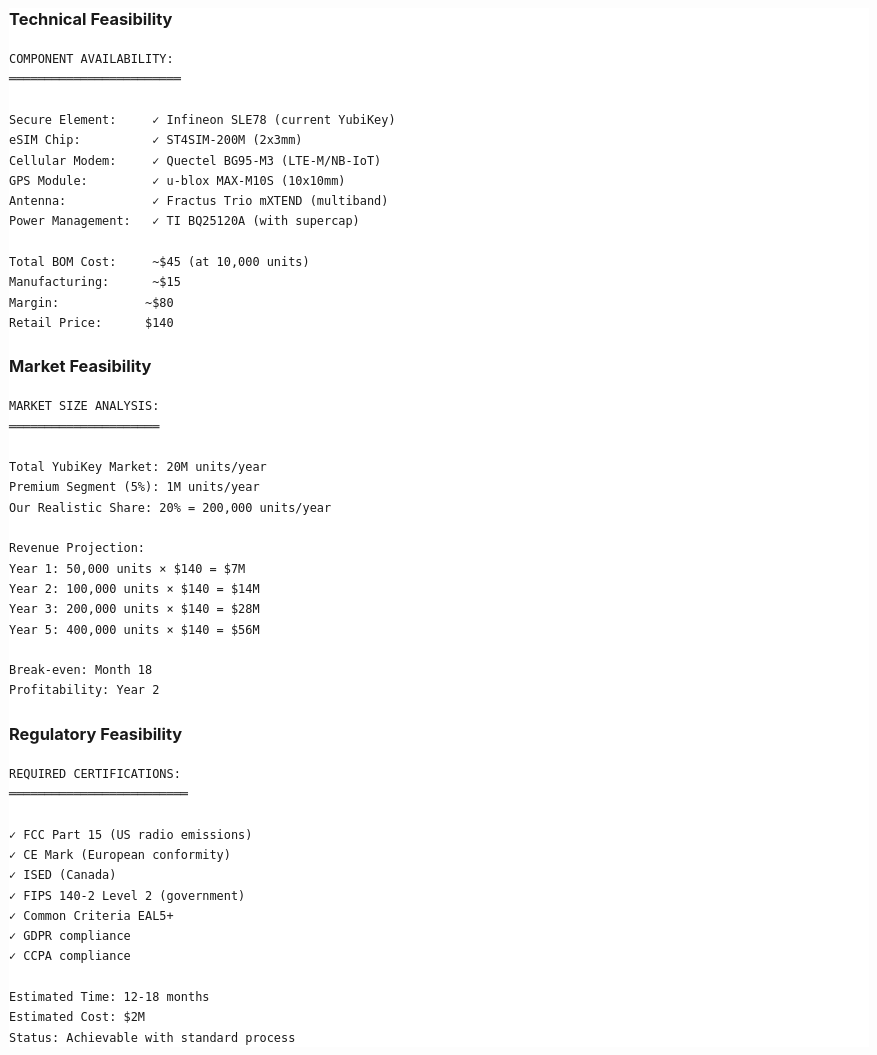 ### Technical Feasibility

```
COMPONENT AVAILABILITY:
════════════════════════

Secure Element:     ✓ Infineon SLE78 (current YubiKey)
eSIM Chip:          ✓ ST4SIM-200M (2x3mm)
Cellular Modem:     ✓ Quectel BG95-M3 (LTE-M/NB-IoT)
GPS Module:         ✓ u-blox MAX-M10S (10x10mm)
Antenna:            ✓ Fractus Trio mXTEND (multiband)
Power Management:   ✓ TI BQ25120A (with supercap)

Total BOM Cost:     ~$45 (at 10,000 units)
Manufacturing:      ~$15
Margin:            ~$80
Retail Price:      $140
```

### Market Feasibility

```
MARKET SIZE ANALYSIS:
═════════════════════

Total YubiKey Market: 20M units/year
Premium Segment (5%): 1M units/year
Our Realistic Share: 20% = 200,000 units/year

Revenue Projection:
Year 1: 50,000 units × $140 = $7M
Year 2: 100,000 units × $140 = $14M
Year 3: 200,000 units × $140 = $28M
Year 5: 400,000 units × $140 = $56M

Break-even: Month 18
Profitability: Year 2
```

### Regulatory Feasibility

```
REQUIRED CERTIFICATIONS:
═════════════════════════

✓ FCC Part 15 (US radio emissions)
✓ CE Mark (European conformity)
✓ ISED (Canada)
✓ FIPS 140-2 Level 2 (government)
✓ Common Criteria EAL5+
✓ GDPR compliance
✓ CCPA compliance

Estimated Time: 12-18 months
Estimated Cost: $2M
Status: Achievable with standard process
```
